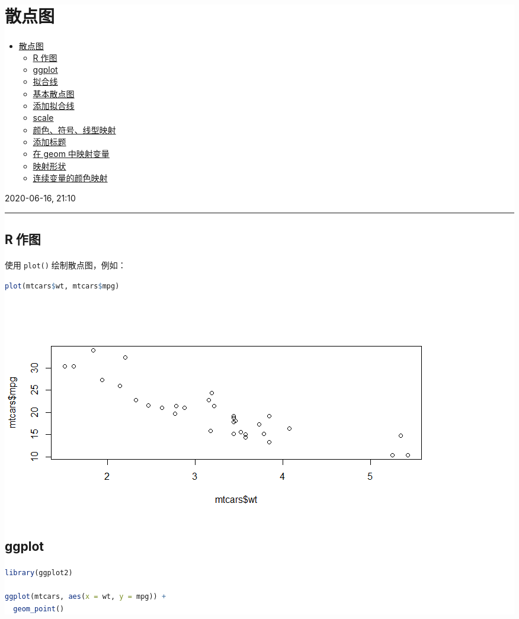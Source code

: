 # 散点图

- [散点图](#散点图)
  - [R 作图](#r-作图)
  - [ggplot](#ggplot)
  - [拟合线](#拟合线)
  - [基本散点图](#基本散点图)
  - [添加拟合线](#添加拟合线)
  - [scale](#scale)
  - [颜色、符号、线型映射](#颜色符号线型映射)
  - [添加标题](#添加标题)
  - [在 geom 中映射变量](#在-geom-中映射变量)
  - [映射形状](#映射形状)
  - [连续变量的颜色映射](#连续变量的颜色映射)

2020-06-16, 21:10
***

## R 作图

使用 `plot()` 绘制散点图，例如：

```r
plot(mtcars$wt, mtcars$mpg)
```

![scatter](images/2020-06-16-21-16-22.png)

## ggplot

```r
library(ggplot2)

ggplot(mtcars, aes(x = wt, y = mpg)) +
  geom_point()
```
